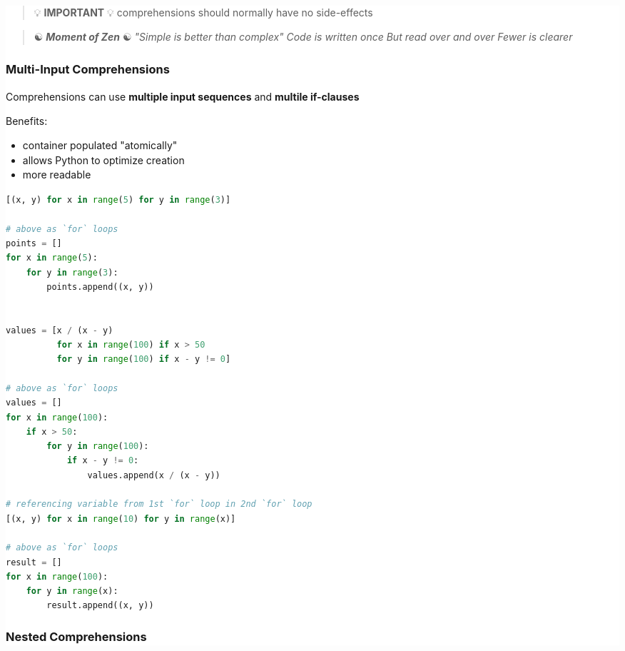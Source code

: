 ```python
```

> 💡 **IMPORTANT** 💡
> comprehensions should normally have no side-effects

> ☯️ _**Moment of Zen**_ ☯️
> _"Simple is better than complex"_
>     _Code is written once_
>     _But read over and over_
>     _Fewer is clearer_

### Multi-Input Comprehensions

Comprehensions can use **multiple input sequences** and **multile if-clauses**

Benefits:
- container populated "atomically"
- allows Python to optimize creation
- more readable

```python
[(x, y) for x in range(5) for y in range(3)]

# above as `for` loops
points = []
for x in range(5):
    for y in range(3):
        points.append((x, y))


values = [x / (x - y)
          for x in range(100) if x > 50
          for y in range(100) if x - y != 0]

# above as `for` loops
values = []
for x in range(100):
    if x > 50:
        for y in range(100):
            if x - y != 0:
                values.append(x / (x - y))

# referencing variable from 1st `for` loop in 2nd `for` loop
[(x, y) for x in range(10) for y in range(x)]

# above as `for` loops
result = []
for x in range(100):
    for y in range(x):
        result.append((x, y))
```

### Nested Comprehensions
